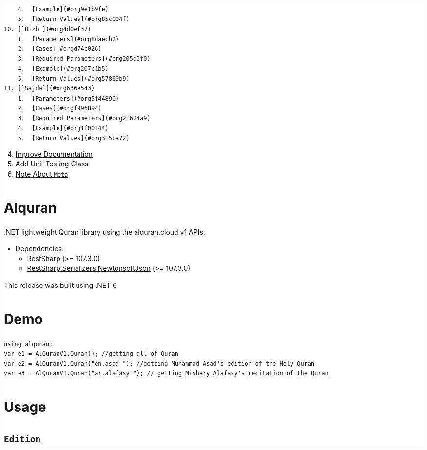         4.  [Example](#org9e1b9fe)
        5.  [Return Values](#org85c004f)
    10. [`Hizb`](#org4d0ef37)
        1.  [Parameters](#org8daecb2)
        2.  [Cases](#orgd74c026)
        3.  [Required Parameters](#org205d3f0)
        4.  [Example](#org207c1b5)
        5.  [Return Values](#org57869b9)
    11. [`Sajda`](#org636e543)
        1.  [Parameters](#org5f44890)
        2.  [Cases](#orgf996894)
        3.  [Required Parameters](#org21624a9)
        4.  [Example](#org1f00144)
        5.  [Return Values](#org315ba72)
4.  [Improve Documentation](#org8d3446f)
5.  [Add Unit Testing Class](#orgec103cb)
6.  [Note About `Meta`](#org9391237)



<a id="org806e01c"></a>

# Alquran

.NET lightweight Quran library using the alquran.cloud v1 APIs.

-   Dependencies:
    -   [RestSharp](https://www.nuget.org/packages/RestSharp/) (>= 107.3.0)
    -   [RestSharp.Serializers.NewtonsoftJson](https://www.nuget.org/packages/RestSharp.Serializers.NewtonsoftJson/) (>= 107.3.0)

This release was built using .NET 6


<a id="orgced1d89"></a>

# Demo

    using alquran;
    var e1 = AlQuranV1.Quran(); //getting all of Quran
    var e2 = AlQuranV1.Quran("en.asad "); //getting Muhammad Asad's edition of the Holy Quran
    var e3 = AlQuranV1.Quran("ar.alafasy "); // getting Mishary Alafasy's recitation of the Quran


<a id="orge055cb5"></a>

# Usage


<a id="orge6a121a"></a>

## `Edition`
